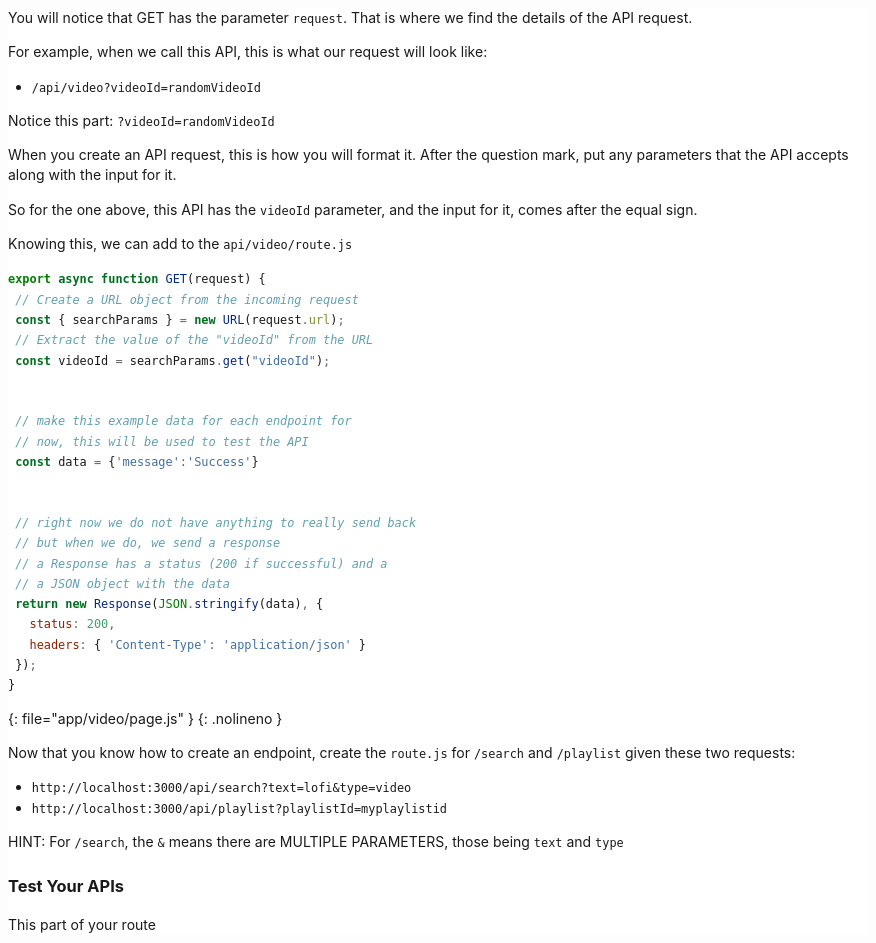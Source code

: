 You will notice that GET has the parameter `request`. That is where we find the details of the API request.

For example, when we call this API, this is what our request will look like:

- `/api/video?videoId=randomVideoId`

Notice this part: `?videoId=randomVideoId`

When you create an API request, this is how you will format it. After the question mark, put any parameters that the API accepts along with the input for it.

So for the one above, this API has the `videoId` parameter, and the input for it, comes after the equal sign.

Knowing this, we can add to the `api/video/route.js`

```jsx
export async function GET(request) {
 // Create a URL object from the incoming request
 const { searchParams } = new URL(request.url);
 // Extract the value of the "videoId" from the URL
 const videoId = searchParams.get("videoId");


 // make this example data for each endpoint for
 // now, this will be used to test the API
 const data = {'message':'Success'}


 // right now we do not have anything to really send back
 // but when we do, we send a response
 // a Response has a status (200 if successful) and a
 // a JSON object with the data
 return new Response(JSON.stringify(data), {
   status: 200,
   headers: { 'Content-Type': 'application/json' }
 });
}


```
{: file="app/video/page.js" }
{: .nolineno }

Now that you know how to create an endpoint, create the `route.js` for `/search` and `/playlist` given these two requests:

- `http://localhost:3000/api/search?text=lofi&type=video`
- `http://localhost:3000/api/playlist?playlistId=myplaylistid`

HINT: For `/search`, the `&` means there are MULTIPLE PARAMETERS, those being `text` and  `type`

### Test Your APIs

This part of your route
